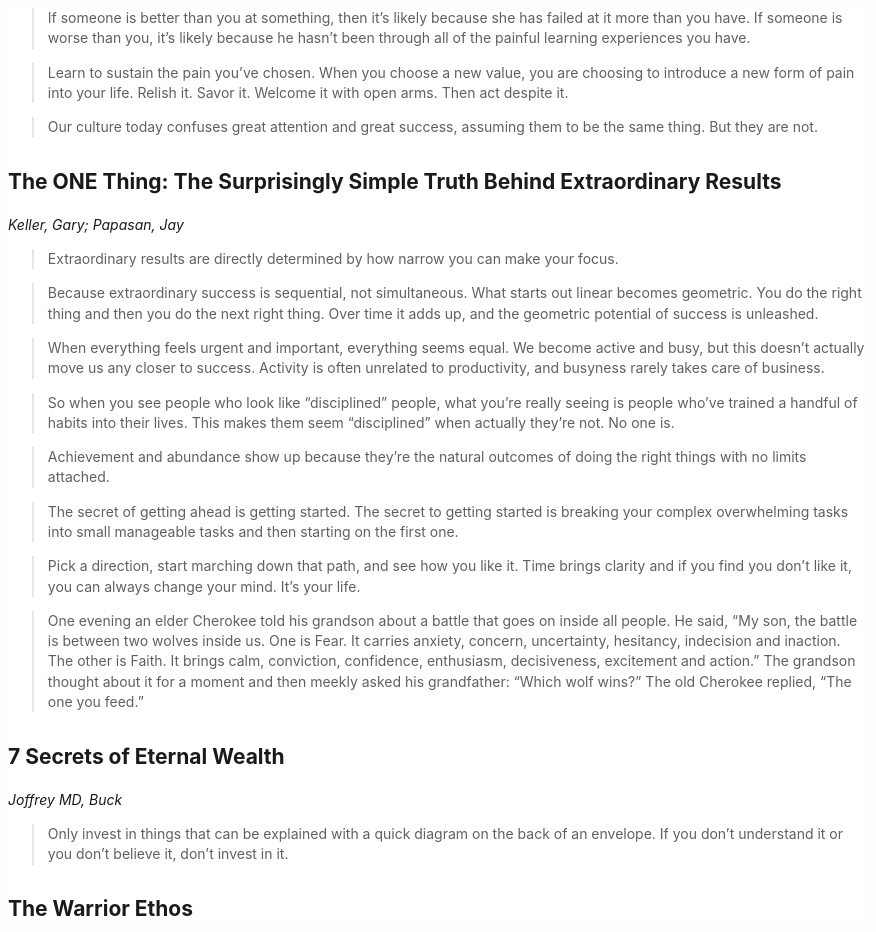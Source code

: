> If someone is better than you at something, then it’s likely because she has failed at it more than you have. If someone is worse than you, it’s likely because he hasn’t been through all of the painful learning experiences you have. 

> Learn to sustain the pain you’ve chosen. When you choose a new value, you are choosing to introduce a new form of pain into your life. Relish it. Savor it. Welcome it with open arms. Then act despite it. 

> Our culture today confuses great attention and great success, assuming them to be the same thing. But they are not. 

## The ONE Thing: The Surprisingly Simple Truth Behind Extraordinary Results 

_Keller, Gary; Papasan, Jay_

> Extraordinary results are directly determined by how narrow you can make your focus. 

> Because extraordinary success is sequential, not simultaneous. What starts out linear becomes geometric. You do the right thing and then you do the next right thing. Over time it adds up, and the geometric potential of success is unleashed. 

> When everything feels urgent and important, everything seems equal. We become active and busy, but this doesn’t actually move us any closer to success. Activity is often unrelated to productivity, and busyness rarely takes care of business. 

> So when you see people who look like “disciplined” people, what you’re really seeing is people who’ve trained a handful of habits into their lives. This makes them seem “disciplined” when actually they’re not. No one is. 

> Achievement and abundance show up because they’re the natural outcomes of doing the right things with no limits attached. 

> The secret of getting ahead is getting started. The secret to getting started is breaking your complex overwhelming tasks into small manageable tasks and then starting on the first one. 

> Pick a direction, start marching down that path, and see how you like it. Time brings clarity and if you find you don’t like it, you can always change your mind. It’s your life. 

> One evening an elder Cherokee told his grandson about a battle that goes on inside all people. He said, “My son, the battle is between two wolves inside us. One is Fear. It carries anxiety, concern, uncertainty, hesitancy, indecision and inaction. The other is Faith. It brings calm, conviction, confidence, enthusiasm, decisiveness, excitement and action.” The grandson thought about it for a moment and then meekly asked his grandfather: “Which wolf wins?” The old Cherokee replied, “The one you feed.” 

## 7 Secrets of Eternal Wealth 

_Joffrey MD, Buck_

> Only invest in things that can be explained with a quick diagram on the back of an envelope. If you don’t understand it or you don’t believe it, don’t invest in it. 

## The Warrior Ethos 
